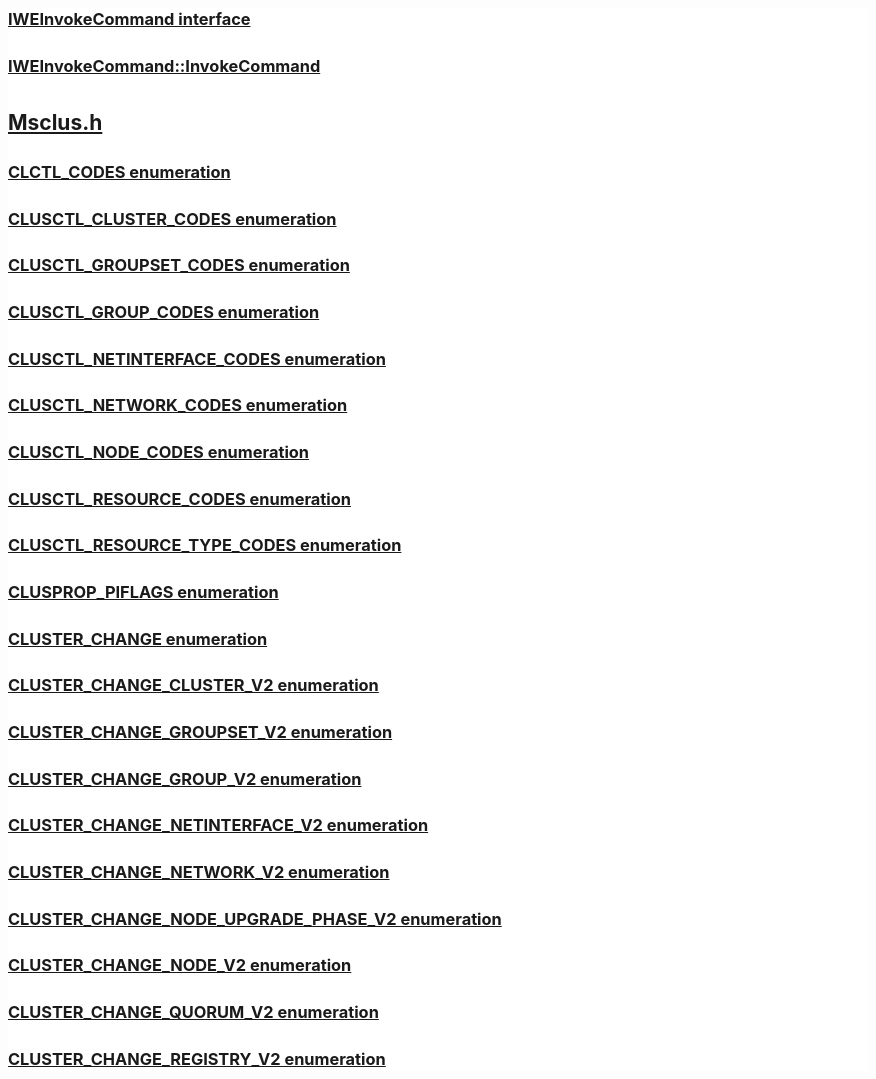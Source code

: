### [IWEInvokeCommand interface](../cluadmex/nn-cluadmex-iweinvokecommand.md)
### [IWEInvokeCommand::InvokeCommand](../cluadmex/nf-cluadmex-iweinvokecommand-invokecommand.md)
## [Msclus.h](../msclus/index.md)
### [CLCTL_CODES enumeration](../msclus/ne-msclus-clctl_codes.md)
### [CLUSCTL_CLUSTER_CODES enumeration](../msclus/ne-msclus-clusctl_cluster_codes.md)
### [CLUSCTL_GROUPSET_CODES enumeration](../msclus/ne-msclus-clusctl_groupset_codes.md)
### [CLUSCTL_GROUP_CODES enumeration](../msclus/ne-msclus-clusctl_group_codes.md)
### [CLUSCTL_NETINTERFACE_CODES enumeration](../msclus/ne-msclus-clusctl_netinterface_codes.md)
### [CLUSCTL_NETWORK_CODES enumeration](../msclus/ne-msclus-clusctl_network_codes.md)
### [CLUSCTL_NODE_CODES enumeration](../msclus/ne-msclus-clusctl_node_codes.md)
### [CLUSCTL_RESOURCE_CODES enumeration](../msclus/ne-msclus-clusctl_resource_codes.md)
### [CLUSCTL_RESOURCE_TYPE_CODES enumeration](../msclus/ne-msclus-clusctl_resource_type_codes.md)
### [CLUSPROP_PIFLAGS enumeration](../msclus/ne-msclus-clusprop_piflags.md)
### [CLUSTER_CHANGE enumeration](../msclus/ne-msclus-cluster_change.md)
### [CLUSTER_CHANGE_CLUSTER_V2 enumeration](../msclus/ne-msclus-cluster_change_cluster_v2.md)
### [CLUSTER_CHANGE_GROUPSET_V2 enumeration](../msclus/ne-msclus-cluster_change_groupset_v2.md)
### [CLUSTER_CHANGE_GROUP_V2 enumeration](../msclus/ne-msclus-cluster_change_group_v2.md)
### [CLUSTER_CHANGE_NETINTERFACE_V2 enumeration](../msclus/ne-msclus-cluster_change_netinterface_v2.md)
### [CLUSTER_CHANGE_NETWORK_V2 enumeration](../msclus/ne-msclus-cluster_change_network_v2.md)
### [CLUSTER_CHANGE_NODE_UPGRADE_PHASE_V2 enumeration](../msclus/ne-msclus-cluster_change_node_upgrade_phase_v2.md)
### [CLUSTER_CHANGE_NODE_V2 enumeration](../msclus/ne-msclus-cluster_change_node_v2.md)
### [CLUSTER_CHANGE_QUORUM_V2 enumeration](../msclus/ne-msclus-cluster_change_quorum_v2.md)
### [CLUSTER_CHANGE_REGISTRY_V2 enumeration](../msclus/ne-msclus-cluster_change_registry_v2.md)